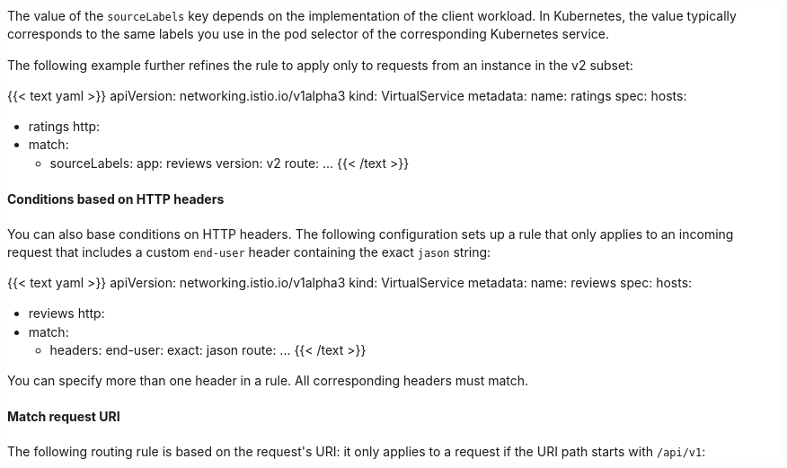 The value of the `sourceLabels` key depends on the implementation of the
client workload. In Kubernetes, the value typically corresponds to the same labels you use in the
pod selector of the corresponding Kubernetes service.

The following example further refines the rule to apply only to requests from
an instance in the v2 subset:

{{< text yaml >}}
apiVersion: networking.istio.io/v1alpha3
kind: VirtualService
metadata:
  name: ratings
spec:
  hosts:
  - ratings
  http:
  - match:
    - sourceLabels:
        app: reviews
        version: v2
    route:
    ...
{{< /text >}}

#### Conditions based on HTTP headers

You can also base conditions on HTTP headers. The following configuration sets
up a rule that only applies to an incoming request that includes a custom
`end-user` header containing the exact `jason` string:

{{< text yaml >}}
apiVersion: networking.istio.io/v1alpha3
kind: VirtualService
metadata:
  name: reviews
spec:
  hosts:
  - reviews
  http:
  - match:
    - headers:
        end-user:
          exact: jason
    route:
    ...
{{< /text >}}

You can specify more than one header in a rule. All corresponding headers must
match.

#### Match request URI

The following routing rule is based on the request's URI: it only applies to a
request if the URI path starts with `/api/v1`:
